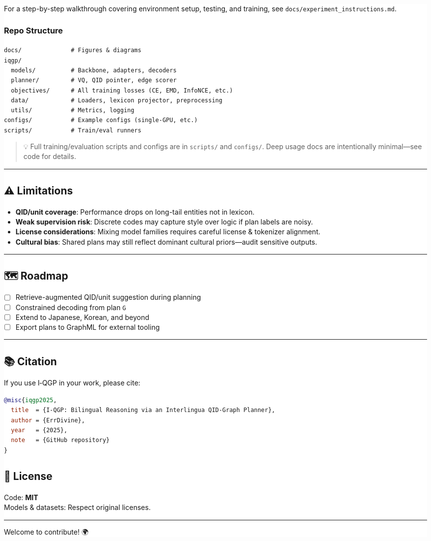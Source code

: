 For a step-by-step walkthrough covering environment setup, testing, and training, see `docs/experiment_instructions.md`.

### Repo Structure
```
docs/              # Figures & diagrams
iqgp/
  models/          # Backbone, adapters, decoders
  planner/         # VQ, QID pointer, edge scorer
  objectives/      # All training losses (CE, EMD, InfoNCE, etc.)
  data/            # Loaders, lexicon projector, preprocessing
  utils/           # Metrics, logging
configs/           # Example configs (single-GPU, etc.)
scripts/           # Train/eval runners
```

> 💡 Full training/evaluation scripts and configs are in `scripts/` and `configs/`. Deep usage docs are intentionally minimal—see code for details.

---

## ⚠️ Limitations

- **QID/unit coverage**: Performance drops on long-tail entities not in lexicon.
- **Weak supervision risk**: Discrete codes may capture style over logic if plan labels are noisy.
- **License considerations**: Mixing model families requires careful license & tokenizer alignment.
- **Cultural bias**: Shared plans may still reflect dominant cultural priors—audit sensitive outputs.

---

## 🗺️ Roadmap

- [ ] Retrieve-augmented QID/unit suggestion during planning  
- [ ] Constrained decoding from plan `G`  
- [ ] Extend to Japanese, Korean, and beyond  
- [ ] Export plans to GraphML for external tooling

---

## 📚 Citation

If you use I‑QGP in your work, please cite:

```bibtex
@misc{iqgp2025,
  title  = {I-QGP: Bilingual Reasoning via an Interlingua QID-Graph Planner},
  author = {ErrDivine},
  year   = {2025},
  note   = {GitHub repository}
}
```

## 📄 License

Code: **MIT**  
Models & datasets: Respect original licenses.

--- 

Welcome to contribute! 🌍

